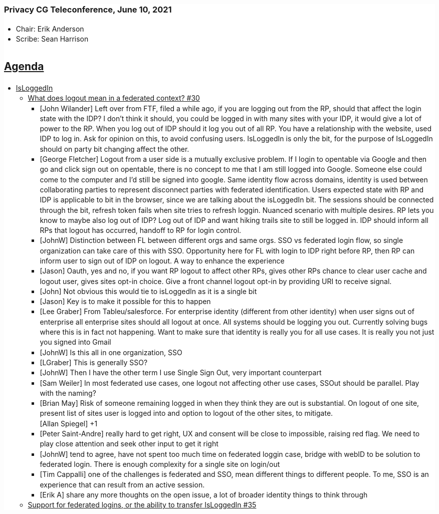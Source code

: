 ### Privacy CG Teleconference, June 10, 2021
*   Chair: Erik Anderson
*   Scribe: Sean Harrison

## [Agenda](https://github.com/privacycg/meetings/blob/main/2021/telcons/06-10-agenda.md)
*   [IsLoggedIn](https://github.com/privacycg/is-logged-in)
    *   [What does logout mean in a federated context? #30](https://github.com/privacycg/is-logged-in/issues/30)
        *   [John Wilander] Left over from FTF, filed a while ago, if you are logging out from the RP, should that affect the login state with the IDP? I don’t think it should, you could be logged in with many sites with your IDP, it would give a lot of power to the RP. When you log out of IDP should it log you out of all RP. You have a relationship with the website, used IDP to log in. Ask for opinion on this, to avoid confusing users. IsLoggedIn is only the bit, for the purpose of IsLoggedIn should on party bit changing affect the other.
        *   [George Fletcher] Logout from a user side is a mutually exclusive problem. If I login to opentable via Google and then go and click sign out on opentable, there is no concept to me that I am still logged into Google. Someone else could come to the computer and I’d still be signed into google. Same identity flow across domains, identity is used between collaborating parties to represent disconnect parties with federated identification. Users expected state with RP and IDP is applicable to bit in the browser, since we are talking about the isLoggedIn bit. The sessions should be connected through the bit, refresh token fails when site tries to refresh loggin. Nuanced scenario with multiple desires. RP lets you know to maybe also log out of IDP? Log out of IDP and want hiking trails site to still be logged in. IDP should inform all RPs that logout has occurred, handoff to RP for login control.
        *   [JohnW] Distinction between FL between different orgs and same orgs. SSO vs federated login flow, so single organization can take care of this with SSO. Opportunity here for FL with login to IDP right before RP, then RP can inform user to sign out of IDP on logout. A way to enhance the experience
        *   [Jason] Oauth, yes and no, if you want RP logout to affect other RPs, gives other RPs chance to clear user cache and logout user, gives sites opt-in choice. Give a front channel logout opt-in by providing URI to receive signal.
        *   [John] Not obvious this would tie to isLoggedIn as it is a single bit
        *   [Jason] Key is to make it possible for this to happen
        *   [Lee Graber] From Tableu/salesforce. For enterprise identity (different from other identity) when user signs out of enterprise all enterprise sites should all logout at once. All systems should be logging you out. Currently solving bugs where this is in fact not happening. Want to make sure that identity is really you for all use cases. It is really you not just you signed into Gmail
        *   [JohnW] Is this all in one organization, SSO
        *   [LGraber] This is generally SSO?
        *   [JohnW] Then I have the other term I use Single Sign Out, very important counterpart
        *   [Sam Weiler] In most federated use cases, one logout not affecting other use cases, SSOut should be parallel. Play with the naming?
        *   [Brian May] Risk of someone remaining logged in when they think they are out is substantial. On logout of one site, present list of sites user is logged into and option to logout of the other sites, to mitigate.  \
[Allan Spiegel] +1
        *   [Peter Saint-Andre] really hard to get right, UX and consent will be close to impossible, raising red flag. We need to play close attention and seek other input to get it right
        *   [JohnW] tend to agree, have not spent too much time on federated loggin case, bridge with webID to be solution to federated login. There is enough complexity for a single site on login/out
        *   [Tim Cappalli] one of the challenges is federated and SSO, mean different things to different people. To me, SSO is an experience that can result from an active session.
        *   [Erik A] share any more thoughts on the open issue, a lot of broader identity things to think through
    *   [Support for federated logins, or the ability to transfer IsLoggedIn #35](https://github.com/privacycg/is-logged-in/issues/35)